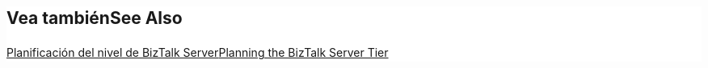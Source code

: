 ## <a name="see-also"></a><span data-ttu-id="e41d5-198">Vea también</span><span class="sxs-lookup"><span data-stu-id="e41d5-198">See Also</span></span>  
 [<span data-ttu-id="e41d5-199">Planificación del nivel de BizTalk Server</span><span class="sxs-lookup"><span data-stu-id="e41d5-199">Planning the BizTalk Server Tier</span></span>](../technical-guides/planning-the-biztalk-server-tier.md)
